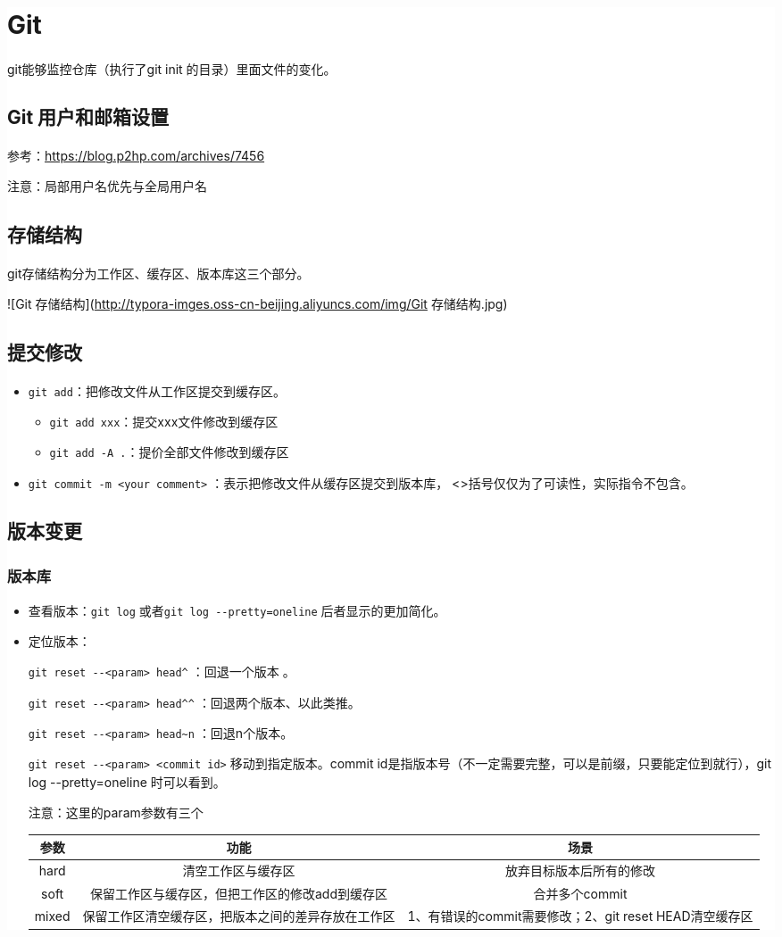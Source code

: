 # Git

git能够监控仓库（执行了git init 的目录）里面文件的变化。

## Git 用户和邮箱设置

参考：https://blog.p2hp.com/archives/7456

注意：局部用户名优先与全局用户名



## 存储结构

git存储结构分为工作区、缓存区、版本库这三个部分。

![Git 存储结构](http://typora-imges.oss-cn-beijing.aliyuncs.com/img/Git 存储结构.jpg)



## 提交修改

* `git add`：把修改文件从工作区提交到缓存区。
  * `git add xxx`：提交xxx文件修改到缓存区

  * `git add -A .`：提价全部文件修改到缓存区

* `git commit -m <your comment>` ：表示把修改文件从缓存区提交到版本库， <>括号仅仅为了可读性，实际指令不包含。



## 版本变更

### 版本库

* 查看版本：`git log`  或者`git log --pretty=oneline`  后者显示的更加简化。

* 定位版本：

  `git reset --<param> head^` ：回退一个版本 。

  `git reset --<param> head^^`  ：回退两个版本、以此类推。

  `git reset --<param> head~n` ：回退n个版本。

  `git reset --<param> <commit id>` 移动到指定版本。commit id是指版本号（不一定需要完整，可以是前缀，只要能定位到就行），git log --pretty=oneline 时可以看到。

  

  注意：这里的param参数有三个

  | 参数  |                        功能                        |                          场景                          |
  | :---: | :------------------------------------------------: | :----------------------------------------------------: |
  | hard  |                 清空工作区与缓存区                 |                放弃目标版本后所有的修改                |
  | soft  |  保留工作区与缓存区，但把工作区的修改add到缓存区   |                     合并多个commit                     |
  | mixed | 保留工作区清空缓存区，把版本之间的差异存放在工作区 | 1、有错误的commit需要修改；2、git reset HEAD清空缓存区 |
